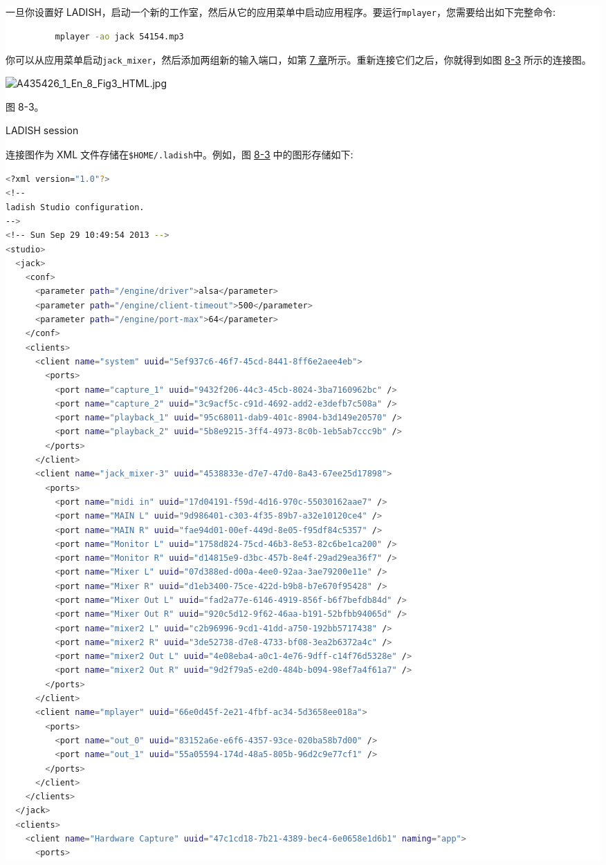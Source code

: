 一旦你设置好 LADISH，启动一个新的工作室，然后从它的应用菜单中启动应用程序。要运行`mplayer`，您需要给出如下完整命令:

```sh
          mplayer -ao jack 54154.mp3

```

你可以从应用菜单启动`jack_mixer`，然后添加两组新的输入端口，如第 [7 章](07.html)所示。重新连接它们之后，你就得到如图 [8-3](#Fig3) 所示的连接图。

![A435426_1_En_8_Fig3_HTML.jpg](A435426_1_En_8_Fig3_HTML.jpg)

图 8-3。

LADISH session

连接图作为 XML 文件存储在`$HOME/.ladish`中。例如，图 [8-3](#Fig3) 中的图形存储如下:

```sh
<?xml version="1.0"?>
<!--
ladish Studio configuration.
-->
<!-- Sun Sep 29 10:49:54 2013 -->
<studio>
  <jack>
    <conf>
      <parameter path="/engine/driver">alsa</parameter>
      <parameter path="/engine/client-timeout">500</parameter>
      <parameter path="/engine/port-max">64</parameter>
    </conf>
    <clients>
      <client name="system" uuid="5ef937c6-46f7-45cd-8441-8ff6e2aee4eb">
        <ports>
          <port name="capture_1" uuid="9432f206-44c3-45cb-8024-3ba7160962bc" />
          <port name="capture_2" uuid="3c9acf5c-c91d-4692-add2-e3defb7c508a" />
          <port name="playback_1" uuid="95c68011-dab9-401c-8904-b3d149e20570" />
          <port name="playback_2" uuid="5b8e9215-3ff4-4973-8c0b-1eb5ab7ccc9b" />
        </ports>
      </client>
      <client name="jack_mixer-3" uuid="4538833e-d7e7-47d0-8a43-67ee25d17898">
        <ports>
          <port name="midi in" uuid="17d04191-f59d-4d16-970c-55030162aae7" />
          <port name="MAIN L" uuid="9d986401-c303-4f35-89b7-a32e10120ce4" />
          <port name="MAIN R" uuid="fae94d01-00ef-449d-8e05-f95df84c5357" />
          <port name="Monitor L" uuid="1758d824-75cd-46b3-8e53-82c6be1ca200" />
          <port name="Monitor R" uuid="d14815e9-d3bc-457b-8e4f-29ad29ea36f7" />
          <port name="Mixer L" uuid="07d388ed-d00a-4ee0-92aa-3ae79200e11e" />
          <port name="Mixer R" uuid="d1eb3400-75ce-422d-b9b8-b7e670f95428" />
          <port name="Mixer Out L" uuid="fad2a77e-6146-4919-856f-b6f7befdb84d" />
          <port name="Mixer Out R" uuid="920c5d12-9f62-46aa-b191-52bfbb94065d" />
          <port name="mixer2 L" uuid="c2b96996-9cd1-41dd-a750-192bb5717438" />
          <port name="mixer2 R" uuid="3de52738-d7e8-4733-bf08-3ea2b6372a4c" />
          <port name="mixer2 Out L" uuid="4e08eba4-a0c1-4e76-9dff-c14f76d5328e" />
          <port name="mixer2 Out R" uuid="9d2f79a5-e2d0-484b-b094-98ef7a4f61a7" />
        </ports>
      </client>
      <client name="mplayer" uuid="66e0d45f-2e21-4fbf-ac34-5d3658ee018a">
        <ports>
          <port name="out_0" uuid="83152a6e-e6f6-4357-93ce-020ba58b7d00" />
          <port name="out_1" uuid="55a05594-174d-48a5-805b-96d2c9e77cf1" />
        </ports>
      </client>
    </clients>
  </jack>
  <clients>
    <client name="Hardware Capture" uuid="47c1cd18-7b21-4389-bec4-6e0658e1d6b1" naming="app">
      <ports>
```